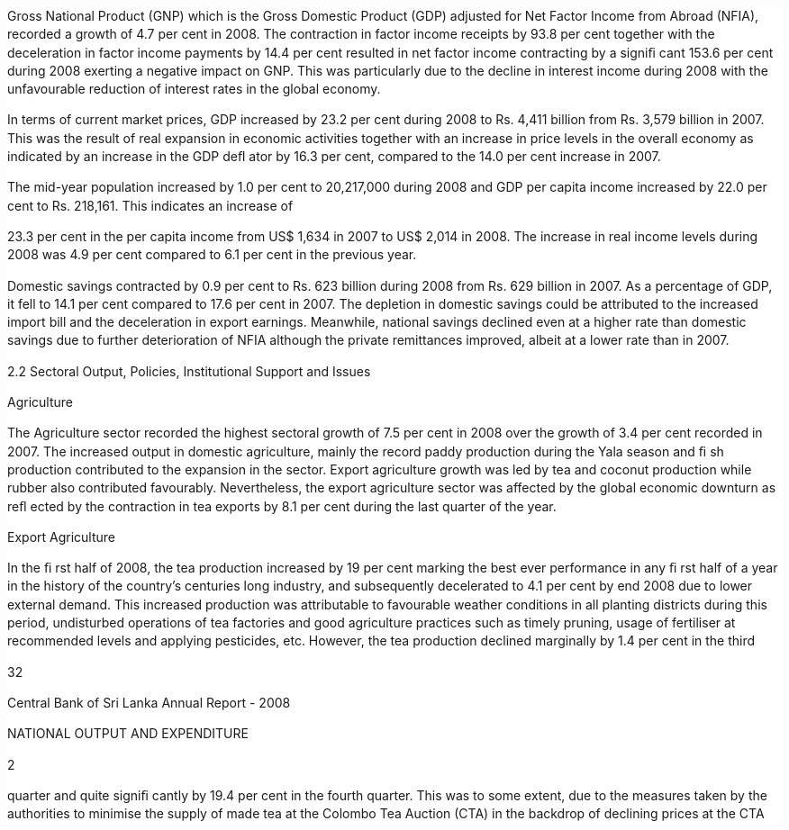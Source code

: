 Gross National Product (GNP) which is the Gross Domestic Product (GDP) adjusted for Net Factor Income from Abroad (NFIA), recorded a growth of 4.7 per cent in 2008. The contraction in factor income receipts by 93.8 per cent together with the deceleration in factor income payments by 14.4 per cent resulted in net factor income contracting by a signiﬁ cant 153.6 per cent during 2008 exerting a negative impact on GNP. This was particularly due to the decline in interest income during 2008 with the unfavourable reduction of interest rates in the global economy.

In terms of current market prices, GDP increased by 23.2 per cent during 2008 to Rs. 4,411 billion from Rs. 3,579 billion in 2007. This was the result of real expansion in economic activities together with an increase in price levels in the overall economy as indicated by an increase in the GDP deﬂ ator by 16.3 per cent, compared to the 14.0 per cent increase in 2007.

The mid-year population increased by 1.0 per cent to 20,217,000 during 2008 and GDP per capita income increased by 22.0 per cent to Rs. 218,161. This indicates an increase of

23.3 per cent in the per capita income from US$ 1,634 in 2007 to US$ 2,014 in 2008. The increase in real income levels during 2008 was 4.9 per cent compared to 6.1 per cent in the previous year.

Domestic savings contracted by 0.9 per cent to Rs. 623 billion during 2008 from Rs. 629 billion in 2007. As a percentage of GDP, it fell to 14.1 per cent compared to 17.6 per cent in 2007. The depletion in domestic savings could be attributed to the increased import bill and the deceleration in export earnings. Meanwhile, national savings declined even at a higher rate than domestic savings due to further deterioration of NFIA although the private remittances improved, albeit at a lower rate than in 2007.

2.2 Sectoral Output, Policies, Institutional Support and Issues

Agriculture

The Agriculture sector recorded the highest sectoral growth of 7.5 per cent in 2008 over the growth of 3.4 per cent recorded in 2007. The increased output in domestic agriculture, mainly the record paddy production during the Yala season and ﬁ sh production contributed to the expansion in the sector. Export agriculture growth was led by tea and coconut production while rubber also contributed favourably. Nevertheless, the export agriculture sector was affected by the global economic downturn as reﬂ ected by the contraction in tea exports by 8.1 per cent during the last quarter of the year.

Export Agriculture

In the ﬁ rst half of 2008, the tea production increased by 19 per cent marking the best ever performance in any ﬁ rst half of a year in the history of the country’s centuries long industry, and subsequently decelerated to 4.1 per cent by end 2008 due to lower external demand. This increased production was attributable to favourable weather conditions in all planting districts during this period, undisturbed operations of tea factories and good agriculture practices such as timely pruning, usage of fertiliser at recommended levels and applying pesticides, etc. However, the tea production declined marginally by 1.4 per cent in the third

32

Central Bank of Sri Lanka Annual Report - 2008

NATIONAL OUTPUT AND EXPENDITURE

2

quarter and quite signiﬁ cantly by 19.4 per cent in the fourth quarter. This was to some extent, due to the measures taken by the authorities to minimise the supply of made tea at the Colombo Tea Auction (CTA) in the backdrop of declining prices at the CTA
